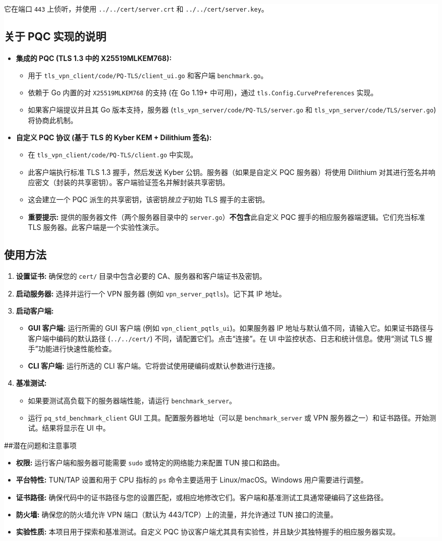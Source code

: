 它在端口 `443` 上侦听，并使用 `../../cert/server.crt` 和 `../../cert/server.key`。

## 关于 PQC 实现的说明

* **集成的 PQC (TLS 1.3 中的 X25519MLKEM768):**

  * 用于 `tls_vpn_client/code/PQ-TLS/client_ui.go` 和客户端 `benchmark.go`。

  * 依赖于 Go 内置的对 `X25519MLKEM768` 的支持 (在 Go 1.19+ 中可用)，通过 `tls.Config.CurvePreferences` 实现。

  * 如果客户端提议并且其 Go 版本支持，服务器 (`tls_vpn_server/code/PQ-TLS/server.go` 和 `tls_vpn_server/code/TLS/server.go`) 将协商此机制。

* **自定义 PQC 协议 (基于 TLS 的 Kyber KEM + Dilithium 签名):**

  * 在 `tls_vpn_client/code/PQ-TLS/client.go` 中实现。

  * 此客户端执行标准 TLS 1.3 握手，然后发送 Kyber 公钥。服务器（如果是自定义 PQC 服务器）将使用 Dilithium 对其进行签名并响应密文（封装的共享密钥）。客户端验证签名并解封装共享密钥。

  * 这会建立一个 PQC 派生的共享密钥，该密钥*独立于*初始 TLS 握手的主密钥。

  * **重要提示:** 提供的服务器文件（两个服务器目录中的 `server.go`）**不包含**此自定义 PQC 握手的相应服务器端逻辑。它们充当标准 TLS 服务器。此客户端是一个实验性演示。

## 使用方法

1. **设置证书:** 确保您的 `cert/` 目录中包含必要的 CA、服务器和客户端证书及密钥。

2. **启动服务器:** 选择并运行一个 VPN 服务器 (例如 `vpn_server_pqtls`)。记下其 IP 地址。

3. **启动客户端:**

   * **GUI 客户端:** 运行所需的 GUI 客户端 (例如 `vpn_client_pqtls_ui`)。如果服务器 IP 地址与默认值不同，请输入它。如果证书路径与客户端中编码的默认路径 (`../../cert/`) 不同，请配置它们。点击“连接”。在 UI 中监控状态、日志和统计信息。使用“测试 TLS 握手”功能进行快速性能检查。

   * **CLI 客户端:** 运行所选的 CLI 客户端。它将尝试使用硬编码或默认参数进行连接。

4. **基准测试:**

   * 如果要测试高负载下的服务器端性能，请运行 `benchmark_server`。

   * 运行 `pq_std_benchmark_client` GUI 工具。配置服务器地址（可以是 `benchmark_server` 或 VPN 服务器之一）和证书路径。开始测试。结果将显示在 UI 中。

##潜在问题和注意事项

* **权限:** 运行客户端和服务器可能需要 `sudo` 或特定的网络能力来配置 TUN 接口和路由。

* **平台特性:** TUN/TAP 设置和用于 CPU 指标的 `ps` 命令主要适用于 Linux/macOS。Windows 用户需要进行调整。

* **证书路径:** 确保代码中的证书路径与您的设置匹配，或相应地修改它们。客户端和基准测试工具通常硬编码了这些路径。

* **防火墙:** 确保您的防火墙允许 VPN 端口（默认为 443/TCP）上的流量，并允许通过 TUN 接口的流量。

* **实验性质:** 本项目用于探索和基准测试。自定义 PQC 协议客户端尤其具有实验性，并且缺少其独特握手的相应服务器实现。
